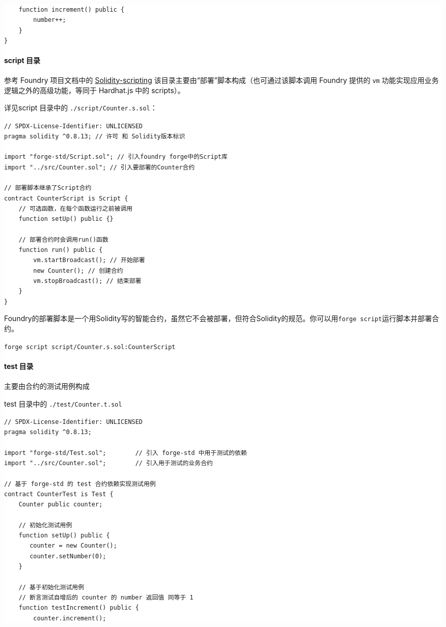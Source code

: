 ```solidity
    function increment() public {
        number++;
    }
}
```

#### script 目录

参考 Foundry 项目文档中的 [Solidity-scripting](https://book.getfoundry.sh/tutorials/solidity-scripting) 该目录主要由“部署”脚本构成（也可通过该脚本调用 Foundry 提供的 `vm` 功能实现应用业务逻辑之外的高级功能，等同于 Hardhat.js 中的 scripts）。

详见script 目录中的 `./script/Counter.s.sol`：

```solidity
// SPDX-License-Identifier: UNLICENSED
pragma solidity ^0.8.13; // 许可 和 Solidity版本标识

import "forge-std/Script.sol"; // 引入foundry forge中的Script库
import "../src/Counter.sol"; // 引入要部署的Counter合约

// 部署脚本继承了Script合约
contract CounterScript is Script {
    // 可选函数，在每个函数运行之前被调用
    function setUp() public {}

    // 部署合约时会调用run()函数
    function run() public {
        vm.startBroadcast(); // 开始部署
        new Counter(); // 创建合约
        vm.stopBroadcast(); // 结束部署
    }
}
```

Foundry的部署脚本是一个用Solidity写的智能合约，虽然它不会被部署，但符合Solidity的规范。你可以用`forge script`运行脚本并部署合约。

```shell
forge script script/Counter.s.sol:CounterScript
```


#### test 目录

主要由合约的测试用例构成

test 目录中的 `./test/Counter.t.sol`

```solidity
// SPDX-License-Identifier: UNLICENSED
pragma solidity ^0.8.13;

import "forge-std/Test.sol";        // 引入 forge-std 中用于测试的依赖
import "../src/Counter.sol";        // 引入用于测试的业务合约

// 基于 forge-std 的 test 合约依赖实现测试用例
contract CounterTest is Test {      
    Counter public counter;

    // 初始化测试用例
    function setUp() public { 
       counter = new Counter();
       counter.setNumber(0);
    }

    // 基于初始化测试用例
    // 断言测试自增后的 counter 的 number 返回值 同等于 1
    function testIncrement() public {
        counter.increment();
```